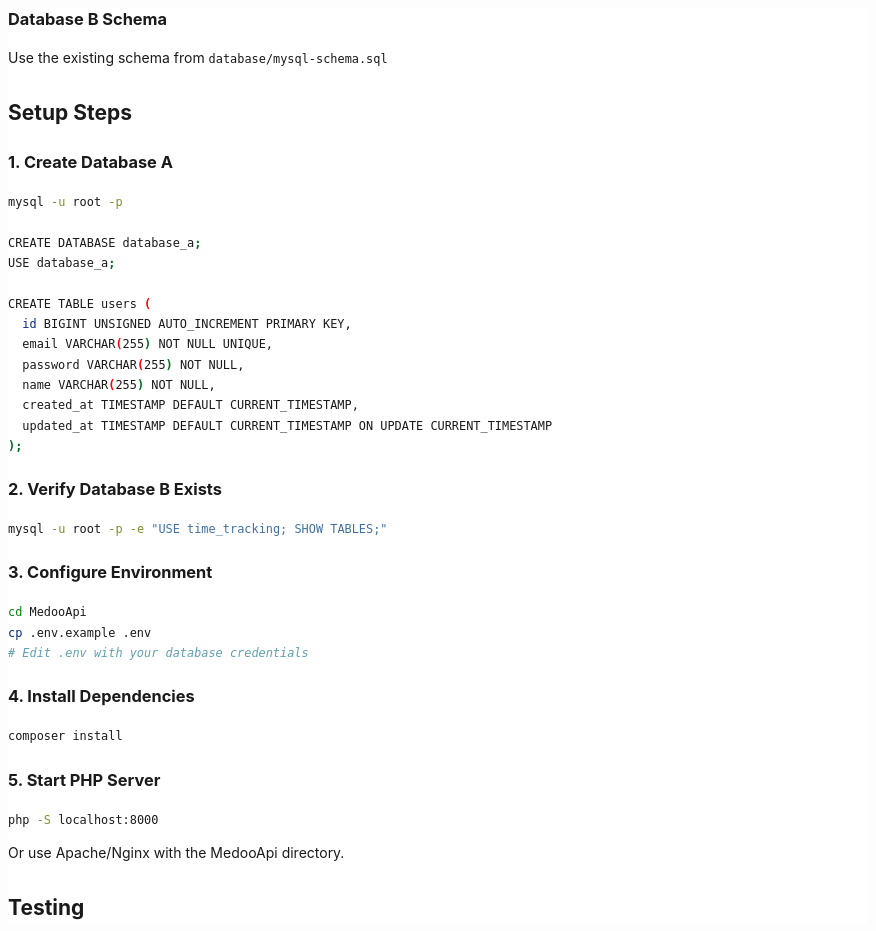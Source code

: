### Database B Schema

Use the existing schema from `database/mysql-schema.sql`

## Setup Steps

### 1. Create Database A

```bash
mysql -u root -p

CREATE DATABASE database_a;
USE database_a;

CREATE TABLE users (
  id BIGINT UNSIGNED AUTO_INCREMENT PRIMARY KEY,
  email VARCHAR(255) NOT NULL UNIQUE,
  password VARCHAR(255) NOT NULL,
  name VARCHAR(255) NOT NULL,
  created_at TIMESTAMP DEFAULT CURRENT_TIMESTAMP,
  updated_at TIMESTAMP DEFAULT CURRENT_TIMESTAMP ON UPDATE CURRENT_TIMESTAMP
);
```

### 2. Verify Database B Exists

```bash
mysql -u root -p -e "USE time_tracking; SHOW TABLES;"
```

### 3. Configure Environment

```bash
cd MedooApi
cp .env.example .env
# Edit .env with your database credentials
```

### 4. Install Dependencies

```bash
composer install
```

### 5. Start PHP Server

```bash
php -S localhost:8000
```

Or use Apache/Nginx with the MedooApi directory.

## Testing
